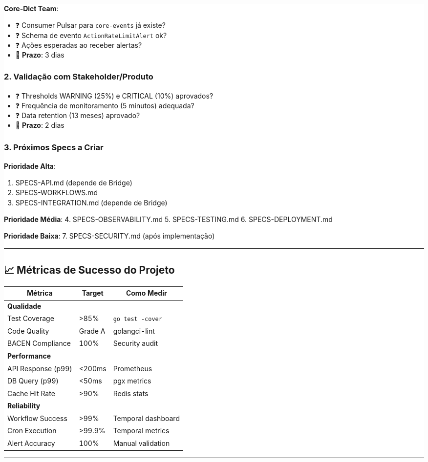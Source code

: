 **Core-Dict Team**:
- ❓ Consumer Pulsar para `core-events` já existe?
- ❓ Schema de evento `ActionRateLimitAlert` ok?
- ❓ Ações esperadas ao receber alertas?
- 📅 **Prazo**: 3 dias

### 2. Validação com Stakeholder/Produto

- ❓ Thresholds WARNING (25%) e CRITICAL (10%) aprovados?
- ❓ Frequência de monitoramento (5 minutos) adequada?
- ❓ Data retention (13 meses) aprovado?
- 📅 **Prazo**: 2 dias

### 3. Próximos Specs a Criar

**Prioridade Alta**:
1. SPECS-API.md (depende de Bridge)
2. SPECS-WORKFLOWS.md
3. SPECS-INTEGRATION.md (depende de Bridge)

**Prioridade Média**:
4. SPECS-OBSERVABILITY.md
5. SPECS-TESTING.md
6. SPECS-DEPLOYMENT.md

**Prioridade Baixa**:
7. SPECS-SECURITY.md (após implementação)

---

## 📈 Métricas de Sucesso do Projeto

| Métrica | Target | Como Medir |
|---------|--------|------------|
| **Qualidade** | | |
| Test Coverage | >85% | `go test -cover` |
| Code Quality | Grade A | golangci-lint |
| BACEN Compliance | 100% | Security audit |
| **Performance** | | |
| API Response (p99) | <200ms | Prometheus |
| DB Query (p99) | <50ms | pgx metrics |
| Cache Hit Rate | >90% | Redis stats |
| **Reliability** | | |
| Workflow Success | >99% | Temporal dashboard |
| Cron Execution | >99.9% | Temporal metrics |
| Alert Accuracy | 100% | Manual validation |

---